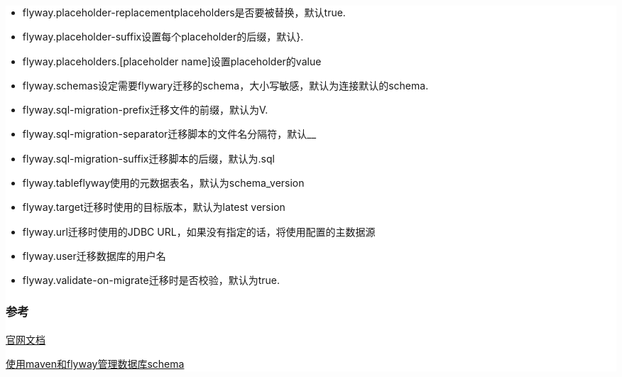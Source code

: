 * flyway.placeholder-replacementplaceholders是否要被替换，默认true.

* flyway.placeholder-suffix设置每个placeholder的后缀，默认}.

* flyway.placeholders.[placeholder name]设置placeholder的value

* flyway.schemas设定需要flywary迁移的schema，大小写敏感，默认为连接默认的schema.

* flyway.sql-migration-prefix迁移文件的前缀，默认为V.

* flyway.sql-migration-separator迁移脚本的文件名分隔符，默认__

* flyway.sql-migration-suffix迁移脚本的后缀，默认为.sql

* flyway.tableflyway使用的元数据表名，默认为schema_version

* flyway.target迁移时使用的目标版本，默认为latest version

* flyway.url迁移时使用的JDBC URL，如果没有指定的话，将使用配置的主数据源

* flyway.user迁移数据库的用户名

* flyway.validate-on-migrate迁移时是否校验，默认为true.

### 参考

[官网文档](https://flywaydb.org/documentation/)

[使用maven和flyway管理数据库schema](https://woodylic.github.io/2017/03/23/manage-database-migration-using-maven-and-flyway/)
